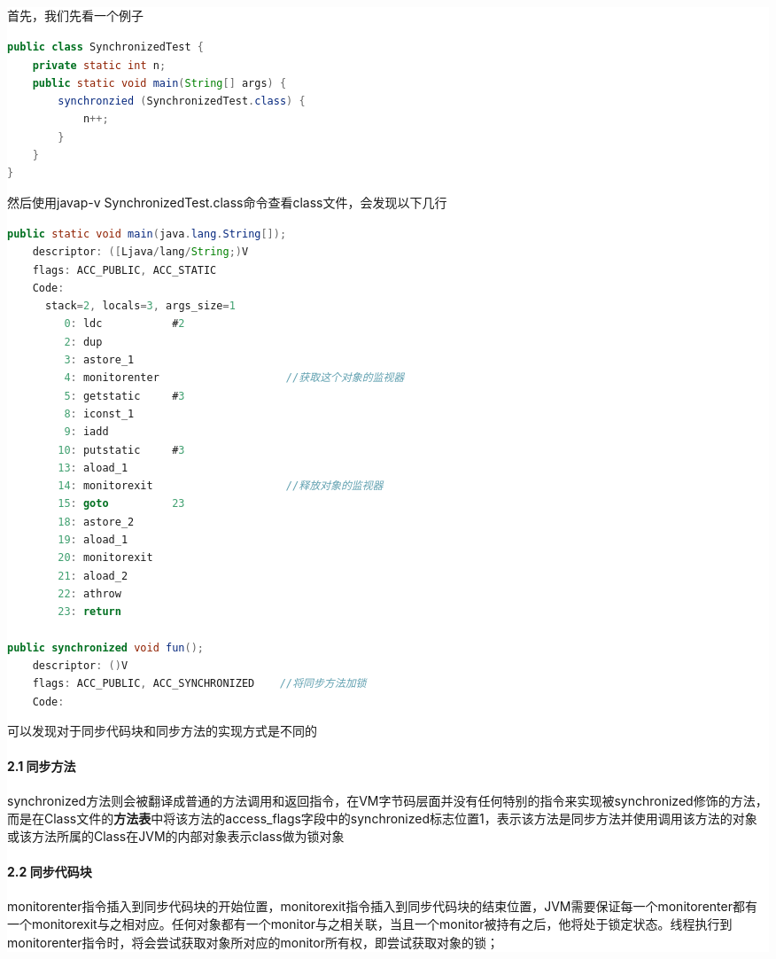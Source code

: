 首先，我们先看一个例子

```java
public class SynchronizedTest {
  	private static int n;
  	public static void main(String[] args) {
      	synchronzied (SynchronizedTest.class) {
          	n++;
      	}
  	}
}
```

然后使用javap-v SynchronizedTest.class命令查看class文件，会发现以下几行

```java
public static void main(java.lang.String[]);
    descriptor: ([Ljava/lang/String;)V
    flags: ACC_PUBLIC, ACC_STATIC
    Code:
      stack=2, locals=3, args_size=1
         0: ldc           #2                  
         2: dup
         3: astore_1
         4: monitorenter					//获取这个对象的监视器
         5: getstatic     #3                  
         8: iconst_1
         9: iadd
        10: putstatic     #3                  
        13: aload_1
        14: monitorexit						//释放对象的监视器
        15: goto          23
        18: astore_2
        19: aload_1
        20: monitorexit
        21: aload_2
        22: athrow
        23: return
                  
public synchronized void fun();
    descriptor: ()V
    flags: ACC_PUBLIC, ACC_SYNCHRONIZED    //将同步方法加锁
    Code:
```

可以发现对于同步代码块和同步方法的实现方式是不同的

#### 2.1 同步方法

synchronized方法则会被翻译成普通的方法调用和返回指令，在VM字节码层面并没有任何特别的指令来实现被synchronized修饰的方法，而是在Class文件的**方法表**中将该方法的access_flags字段中的synchronized标志位置1，表示该方法是同步方法并使用调用该方法的对象或该方法所属的Class在JVM的内部对象表示class做为锁对象

#### 2.2 同步代码块

monitorenter指令插入到同步代码块的开始位置，monitorexit指令插入到同步代码块的结束位置，JVM需要保证每一个monitorenter都有一个monitorexit与之相对应。任何对象都有一个monitor与之相关联，当且一个monitor被持有之后，他将处于锁定状态。线程执行到monitorenter指令时，将会尝试获取对象所对应的monitor所有权，即尝试获取对象的锁；
